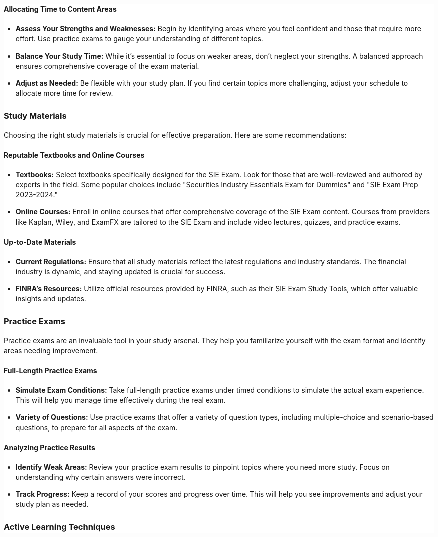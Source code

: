#### Allocating Time to Content Areas

- **Assess Your Strengths and Weaknesses:** Begin by identifying areas where you feel confident and those that require more effort. Use practice exams to gauge your understanding of different topics.

- **Balance Your Study Time:** While it’s essential to focus on weaker areas, don’t neglect your strengths. A balanced approach ensures comprehensive coverage of the exam material.

- **Adjust as Needed:** Be flexible with your study plan. If you find certain topics more challenging, adjust your schedule to allocate more time for review.

### Study Materials

Choosing the right study materials is crucial for effective preparation. Here are some recommendations:

#### Reputable Textbooks and Online Courses

- **Textbooks:** Select textbooks specifically designed for the SIE Exam. Look for those that are well-reviewed and authored by experts in the field. Some popular choices include "Securities Industry Essentials Exam for Dummies" and "SIE Exam Prep 2023-2024."

- **Online Courses:** Enroll in online courses that offer comprehensive coverage of the SIE Exam content. Courses from providers like Kaplan, Wiley, and ExamFX are tailored to the SIE Exam and include video lectures, quizzes, and practice exams.

#### Up-to-Date Materials

- **Current Regulations:** Ensure that all study materials reflect the latest regulations and industry standards. The financial industry is dynamic, and staying updated is crucial for success.

- **FINRA’s Resources:** Utilize official resources provided by FINRA, such as their [SIE Exam Study Tools](https://www.finra.org/registration-exams-ce/qualification-exams/sie/study-tools), which offer valuable insights and updates.

### Practice Exams

Practice exams are an invaluable tool in your study arsenal. They help you familiarize yourself with the exam format and identify areas needing improvement.

#### Full-Length Practice Exams

- **Simulate Exam Conditions:** Take full-length practice exams under timed conditions to simulate the actual exam experience. This will help you manage time effectively during the real exam.

- **Variety of Questions:** Use practice exams that offer a variety of question types, including multiple-choice and scenario-based questions, to prepare for all aspects of the exam.

#### Analyzing Practice Results

- **Identify Weak Areas:** Review your practice exam results to pinpoint topics where you need more study. Focus on understanding why certain answers were incorrect.

- **Track Progress:** Keep a record of your scores and progress over time. This will help you see improvements and adjust your study plan as needed.

### Active Learning Techniques
